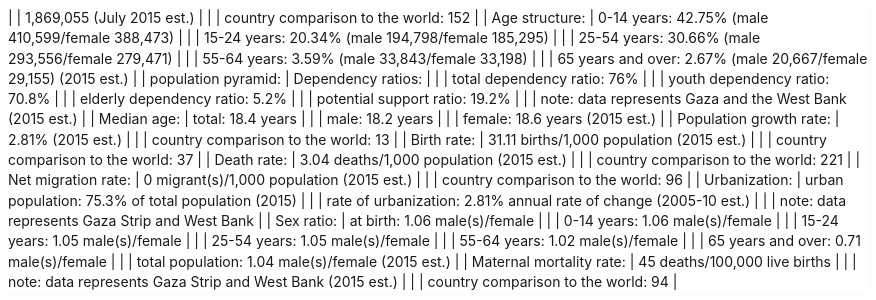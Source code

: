 | | 1,869,055 (July 2015 est.) |
| | country comparison to the world:  152 |
| Age structure: | 0-14 years: 42.75% (male 410,599/female 388,473) |
| | 15-24 years: 20.34% (male 194,798/female 185,295) |
| | 25-54 years: 30.66% (male 293,556/female 279,471) |
| | 55-64 years: 3.59% (male 33,843/female 33,198) |
| | 65 years and over: 2.67% (male 20,667/female 29,155) (2015 est.) |
| population pyramid: | Dependency ratios: |
| | total dependency ratio: 76% |
| | youth dependency ratio: 70.8% |
| | elderly dependency ratio: 5.2% |
| | potential support ratio: 19.2% |
| | note: data represents Gaza and the West Bank (2015 est.) |
| Median age: | total: 18.4 years |
| | male: 18.2 years |
| | female: 18.6 years (2015 est.) |
| Population growth rate: | 2.81% (2015 est.) |
| | country comparison to the world:  13 |
| Birth rate: | 31.11 births/1,000 population (2015 est.) |
| | country comparison to the world:  37 |
| Death rate: | 3.04 deaths/1,000 population (2015 est.) |
| | country comparison to the world:  221 |
| Net migration rate: | 0 migrant(s)/1,000 population (2015 est.) |
| | country comparison to the world:  96 |
| Urbanization: | urban population: 75.3% of total population (2015) |
| | rate of urbanization: 2.81% annual rate of change (2005-10 est.) |
| | note: data represents Gaza Strip and West Bank |
| Sex ratio: | at birth: 1.06 male(s)/female |
| | 0-14 years: 1.06 male(s)/female |
| | 15-24 years: 1.05 male(s)/female |
| | 25-54 years: 1.05 male(s)/female |
| | 55-64 years: 1.02 male(s)/female |
| | 65 years and over: 0.71 male(s)/female |
| | total population: 1.04 male(s)/female (2015 est.) |
| Maternal mortality rate: | 45 deaths/100,000 live births |
| | note: data represents Gaza Strip and West Bank (2015 est.) |
| | country comparison to the world:  94 |